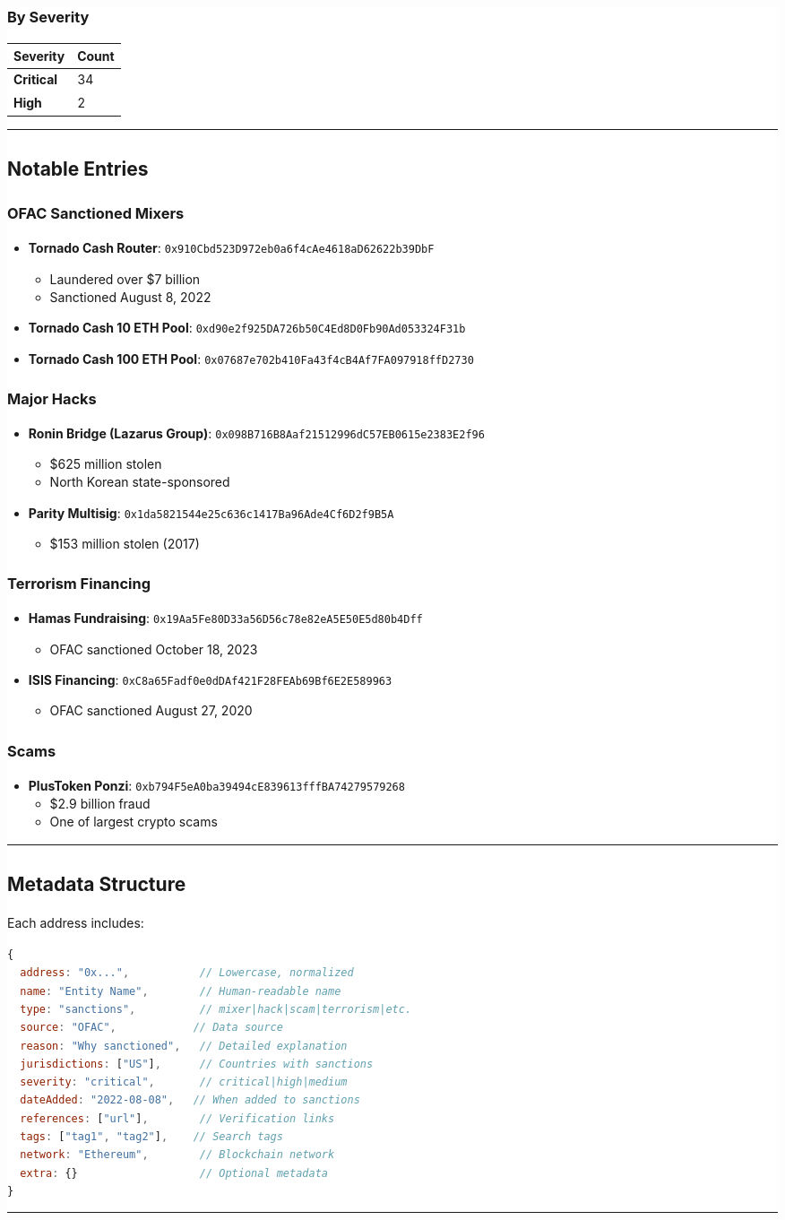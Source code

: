 ### By Severity
| Severity | Count |
|----------|-------|
| **Critical** | 34 |
| **High** | 2 |

---

## Notable Entries

### OFAC Sanctioned Mixers
- **Tornado Cash Router**: `0x910Cbd523D972eb0a6f4cAe4618aD62622b39DbF`
  - Laundered over $7 billion
  - Sanctioned August 8, 2022
  
- **Tornado Cash 10 ETH Pool**: `0xd90e2f925DA726b50C4Ed8D0Fb90Ad053324F31b`
- **Tornado Cash 100 ETH Pool**: `0x07687e702b410Fa43f4cB4Af7FA097918ffD2730`

### Major Hacks
- **Ronin Bridge (Lazarus Group)**: `0x098B716B8Aaf21512996dC57EB0615e2383E2f96`
  - $625 million stolen
  - North Korean state-sponsored
  
- **Parity Multisig**: `0x1da5821544e25c636c1417Ba96Ade4Cf6D2f9B5A`
  - $153 million stolen (2017)

### Terrorism Financing
- **Hamas Fundraising**: `0x19Aa5Fe80D33a56D56c78e82eA5E50E5d80b4Dff`
  - OFAC sanctioned October 18, 2023
  
- **ISIS Financing**: `0xC8a65Fadf0e0dDAf421F28FEAb69Bf6E2E589963`
  - OFAC sanctioned August 27, 2020

### Scams
- **PlusToken Ponzi**: `0xb794F5eA0ba39494cE839613fffBA74279579268`
  - $2.9 billion fraud
  - One of largest crypto scams

---

## Metadata Structure

Each address includes:
```javascript
{
  address: "0x...",           // Lowercase, normalized
  name: "Entity Name",        // Human-readable name
  type: "sanctions",          // mixer|hack|scam|terrorism|etc.
  source: "OFAC",            // Data source
  reason: "Why sanctioned",   // Detailed explanation
  jurisdictions: ["US"],      // Countries with sanctions
  severity: "critical",       // critical|high|medium
  dateAdded: "2022-08-08",   // When added to sanctions
  references: ["url"],        // Verification links
  tags: ["tag1", "tag2"],    // Search tags
  network: "Ethereum",        // Blockchain network
  extra: {}                   // Optional metadata
}
```

---